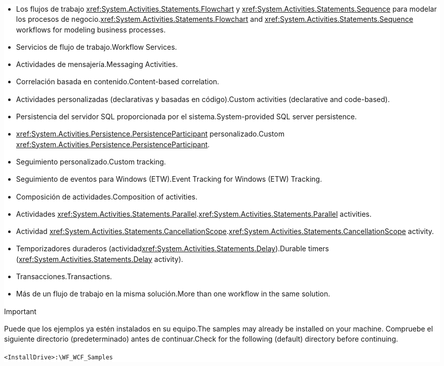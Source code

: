 - <span data-ttu-id="2c4f2-111">Los flujos de trabajo <xref:System.Activities.Statements.Flowchart> y <xref:System.Activities.Statements.Sequence> para modelar los procesos de negocio.</span><span class="sxs-lookup"><span data-stu-id="2c4f2-111"><xref:System.Activities.Statements.Flowchart> and <xref:System.Activities.Statements.Sequence> workflows for modeling business processes.</span></span>  
  
- <span data-ttu-id="2c4f2-112">Servicios de flujo de trabajo.</span><span class="sxs-lookup"><span data-stu-id="2c4f2-112">Workflow Services.</span></span>  
  
- <span data-ttu-id="2c4f2-113">Actividades de mensajería.</span><span class="sxs-lookup"><span data-stu-id="2c4f2-113">Messaging Activities.</span></span>  
  
- <span data-ttu-id="2c4f2-114">Correlación basada en contenido.</span><span class="sxs-lookup"><span data-stu-id="2c4f2-114">Content-based correlation.</span></span>  
  
- <span data-ttu-id="2c4f2-115">Actividades personalizadas (declarativas y basadas en código).</span><span class="sxs-lookup"><span data-stu-id="2c4f2-115">Custom activities (declarative and code-based).</span></span>  
  
- <span data-ttu-id="2c4f2-116">Persistencia del servidor SQL proporcionada por el sistema.</span><span class="sxs-lookup"><span data-stu-id="2c4f2-116">System-provided SQL server persistence.</span></span>  
  
- <span data-ttu-id="2c4f2-117"><xref:System.Activities.Persistence.PersistenceParticipant> personalizado.</span><span class="sxs-lookup"><span data-stu-id="2c4f2-117">Custom <xref:System.Activities.Persistence.PersistenceParticipant>.</span></span>  
  
- <span data-ttu-id="2c4f2-118">Seguimiento personalizado.</span><span class="sxs-lookup"><span data-stu-id="2c4f2-118">Custom tracking.</span></span>  
  
- <span data-ttu-id="2c4f2-119">Seguimiento de eventos para Windows (ETW).</span><span class="sxs-lookup"><span data-stu-id="2c4f2-119">Event Tracking for Windows (ETW) Tracking.</span></span>  
  
- <span data-ttu-id="2c4f2-120">Composición de actividades.</span><span class="sxs-lookup"><span data-stu-id="2c4f2-120">Composition of activities.</span></span>  
  
- <span data-ttu-id="2c4f2-121">Actividades <xref:System.Activities.Statements.Parallel>.</span><span class="sxs-lookup"><span data-stu-id="2c4f2-121"><xref:System.Activities.Statements.Parallel> activities.</span></span>  
  
- <span data-ttu-id="2c4f2-122">Actividad <xref:System.Activities.Statements.CancellationScope>.</span><span class="sxs-lookup"><span data-stu-id="2c4f2-122"><xref:System.Activities.Statements.CancellationScope> activity.</span></span>  
  
- <span data-ttu-id="2c4f2-123">Temporizadores duraderos (actividad<xref:System.Activities.Statements.Delay>).</span><span class="sxs-lookup"><span data-stu-id="2c4f2-123">Durable timers (<xref:System.Activities.Statements.Delay> activity).</span></span>  
  
- <span data-ttu-id="2c4f2-124">Transacciones.</span><span class="sxs-lookup"><span data-stu-id="2c4f2-124">Transactions.</span></span>  
  
- <span data-ttu-id="2c4f2-125">Más de un flujo de trabajo en la misma solución.</span><span class="sxs-lookup"><span data-stu-id="2c4f2-125">More than one workflow in the same solution.</span></span>  
  
> [!IMPORTANT]
> <span data-ttu-id="2c4f2-126">Puede que los ejemplos ya estén instalados en su equipo.</span><span class="sxs-lookup"><span data-stu-id="2c4f2-126">The samples may already be installed on your machine.</span></span> <span data-ttu-id="2c4f2-127">Compruebe el siguiente directorio (predeterminado) antes de continuar.</span><span class="sxs-lookup"><span data-stu-id="2c4f2-127">Check for the following (default) directory before continuing.</span></span>  
>
> `<InstallDrive>:\WF_WCF_Samples`  
>